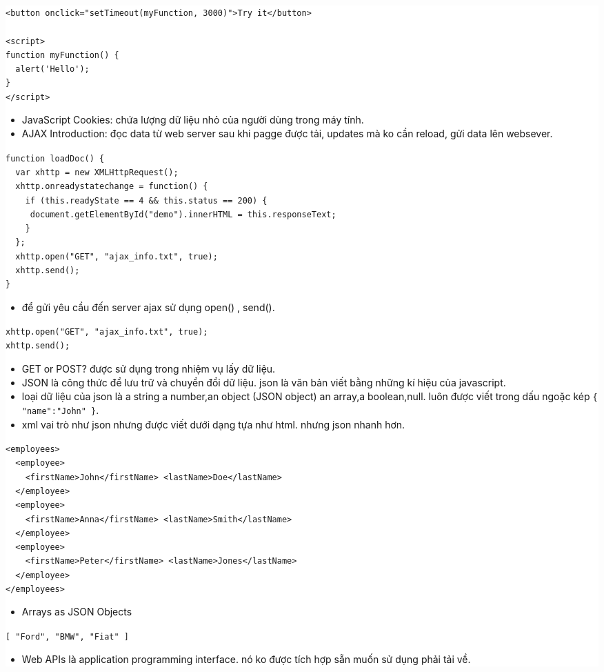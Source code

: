 ```
<button onclick="setTimeout(myFunction, 3000)">Try it</button>

<script>
function myFunction() {
  alert('Hello');
}
</script>
```
- JavaScript Cookies: chứa lượng dữ liệu nhỏ của người dùng trong máy tính.
- AJAX Introduction: đọc data từ web server sau khi pagge được tải, updates mà ko cần reload, gửi data lên websever.
```
function loadDoc() {
  var xhttp = new XMLHttpRequest();
  xhttp.onreadystatechange = function() {
    if (this.readyState == 4 && this.status == 200) {
     document.getElementById("demo").innerHTML = this.responseText;
    }
  };
  xhttp.open("GET", "ajax_info.txt", true);
  xhttp.send();
}
```
- để gửi yêu cầu đến server ajax sử dụng open() , send().
```
xhttp.open("GET", "ajax_info.txt", true);
xhttp.send();
```
- GET or POST? được sử dụng trong nhiệm vụ lấy dữ liệu.
- JSON là công thức để lưu trữ và chuyển đổi dữ liệu. json là văn bản viết bằng những kí hiệu của javascript.
- loại dữ liệu của json là a string
a number,an object (JSON object)
an array,a boolean,null. luôn được viết trong dấu ngoặc kép ` { "name":"John" } `.
- xml vai trò như json nhưng được viết dưới dạng tựa như html. nhưng json nhanh hơn.
```
<employees>
  <employee>
    <firstName>John</firstName> <lastName>Doe</lastName>
  </employee>
  <employee>
    <firstName>Anna</firstName> <lastName>Smith</lastName>
  </employee>
  <employee>
    <firstName>Peter</firstName> <lastName>Jones</lastName>
  </employee>
</employees>
```
- Arrays as JSON Objects
```
[ "Ford", "BMW", "Fiat" ]
```
- Web APIs là application programming interface. nó ko được tích hợp sẵn muốn sử dụng phải tải về.




```

```